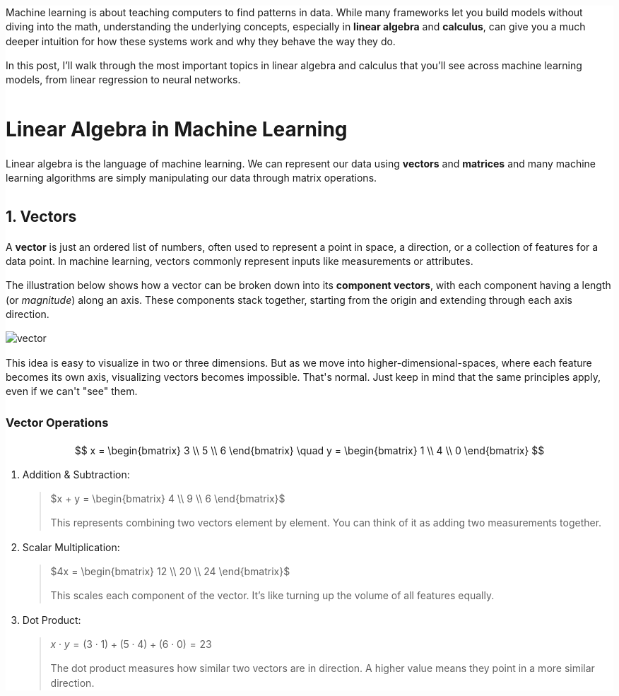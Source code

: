 Machine learning is about teaching computers to find patterns in data. While many frameworks let you build models without diving into the math, understanding the underlying concepts, especially in **linear algebra** and **calculus**, can give you a much deeper intuition for how these systems work and why they behave the way they do.

In this post, I’ll walk through the most important topics in linear algebra and calculus that you’ll see across machine learning models, from linear regression to neural networks.

# Linear Algebra in Machine Learning

Linear algebra is the language of machine learning. We can represent our data using **vectors** and **matrices** and many machine learning algorithms are simply manipulating our data through matrix operations.

## 1. Vectors

A **vector** is just an ordered list of numbers, often used to represent a point in space, a direction, or a collection of features for a data point. In machine learning, vectors commonly represent inputs like measurements or attributes.

The illustration below shows how a vector can be broken down into its **component vectors**, with each component having a length (or _magnitude_) along an axis. These components stack together, starting from the origin and extending through each axis direction.

![vector](/blog-images/math-review/vec.png)

This idea is easy to visualize in two or three dimensions. But as we move into higher-dimensional-spaces, where each feature becomes its own axis, visualizing vectors becomes impossible. That's normal. Just keep in mind that the same principles apply, even if we can't "see" them.

### Vector Operations

$$
x = \begin{bmatrix} 3 \\ 5 \\ 6 \end{bmatrix} \quad y = \begin{bmatrix} 1 \\ 4 \\ 0 \end{bmatrix}
$$

1. Addition & Subtraction:

   > $x + y = \begin{bmatrix} 4 \\ 9 \\ 6 \end{bmatrix}$
   >
   > This represents combining two vectors element by element. You can think of it as adding two measurements together.

2. Scalar Multiplication:

   > $4x = \begin{bmatrix} 12 \\ 20 \\ 24 \end{bmatrix}$
   >
   > This scales each component of the vector. It’s like turning up the volume of all features equally.

3. Dot Product:

   > $x \cdot y = (3 \cdot 1) + (5 \cdot 4) + (6 \cdot 0) = 23$
   >
   > The dot product measures how similar two vectors are in direction. A higher value means they point in a more similar direction.
